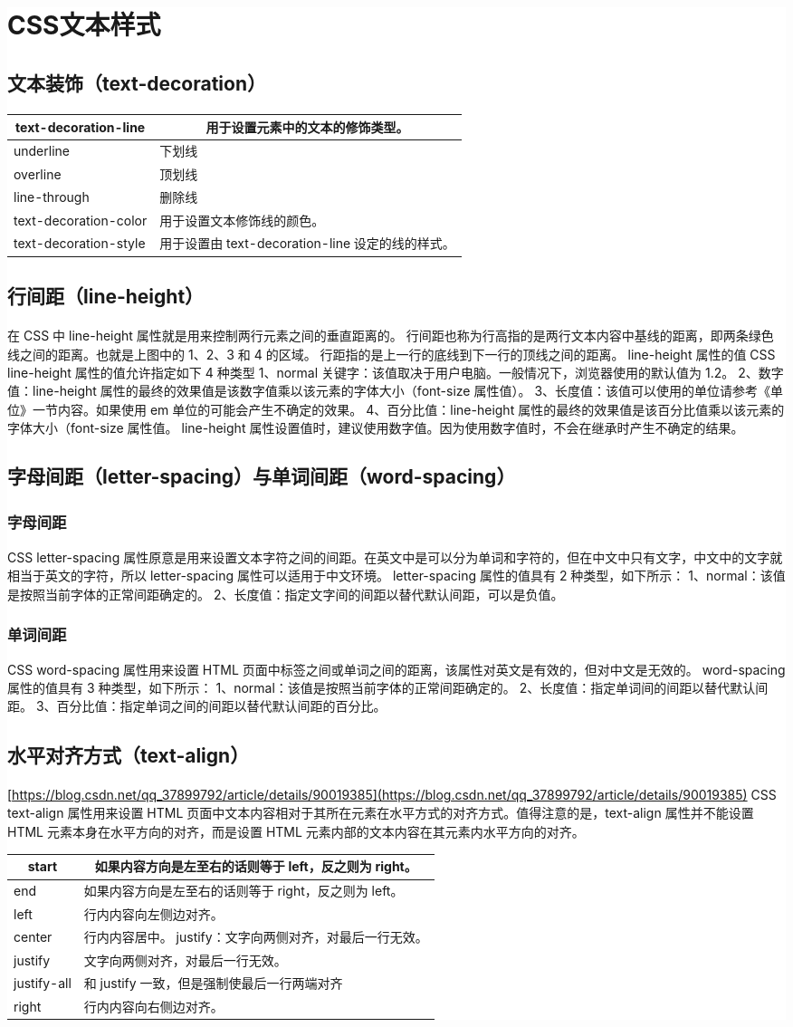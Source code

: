 # CSS文本样式
## 文本装饰（text-decoration）
| text-decoration-line | 用于设置元素中的文本的修饰类型。 |
| --- | --- |
| underline | 下划线 |
| overline | 顶划线 |
| line-through | 删除线 |
| text-decoration-color | 用于设置文本修饰线的颜色。 |
| text-decoration-style | 用于设置由 text-decoration-line 设定的线的样式。 |

## 行间距（line-height）
在 CSS 中 line-height 属性就是用来控制两行元素之间的垂直距离的。
行间距也称为行高指的是两行文本内容中基线的距离，即两条绿色线之间的距离。也就是上图中的 1、2、3 和 4 的区域。
行距指的是上一行的底线到下一行的顶线之间的距离。
line-height 属性的值
CSS line-height 属性的值允许指定如下 4 种类型
1、normal 关键字：该值取决于用户电脑。一般情况下，浏览器使用的默认值为 1.2。
2、数字值：line-height 属性的最终的效果值是该数字值乘以该元素的字体大小（font-size 属性值）。
3、长度值：该值可以使用的单位请参考《单位》一节内容。如果使用 em 单位的可能会产生不确定的效果。
4、百分比值：line-height 属性的最终的效果值是该百分比值乘以该元素的字体大小（font-size 属性值。
line-height 属性设置值时，建议使用数字值。因为使用数字值时，不会在继承时产生不确定的结果。
## 字母间距（letter-spacing）与单词间距（word-spacing）
### 字母间距
CSS letter-spacing 属性原意是用来设置文本字符之间的间距。在英文中是可以分为单词和字符的，但在中文中只有文字，中文中的文字就相当于英文的字符，所以 letter-spacing 属性可以适用于中文环境。
letter-spacing 属性的值具有 2 种类型，如下所示：
1、normal：该值是按照当前字体的正常间距确定的。
2、长度值：指定文字间的间距以替代默认间距，可以是负值。
### 单词间距
CSS word-spacing 属性用来设置 HTML 页面中标签之间或单词之间的距离，该属性对英文是有效的，但对中文是无效的。 word-spacing 属性的值具有 3 种类型，如下所示：
1、normal：该值是按照当前字体的正常间距确定的。
2、长度值：指定单词间的间距以替代默认间距。
3、百分比值：指定单词之间的间距以替代默认间距的百分比。
## 水平对齐方式（text-align）
[https://blog.csdn.net/qq_37899792/article/details/90019385](https://blog.csdn.net/qq_37899792/article/details/90019385)
CSS text-align 属性用来设置 HTML 页面中文本内容相对于其所在元素在水平方式的对齐方式。值得注意的是，text-align 属性并不能设置 HTML 元素本身在水平方向的对齐，而是设置 HTML 元素内部的文本内容在其元素内水平方向的对齐。

| start | 如果内容方向是左至右的话则等于 left，反之则为 right。 |
| --- | --- |
| end | 如果内容方向是左至右的话则等于 right，反之则为 left。 |
| left | 行内内容向左侧边对齐。 |
| center | 行内内容居中。 justify：文字向两侧对齐，对最后一行无效。 |
|  justify | 文字向两侧对齐，对最后一行无效。 |
| justify-all | 和 justify 一致，但是强制使最后一行两端对齐 |
| right | 行内内容向右侧边对齐。 |
